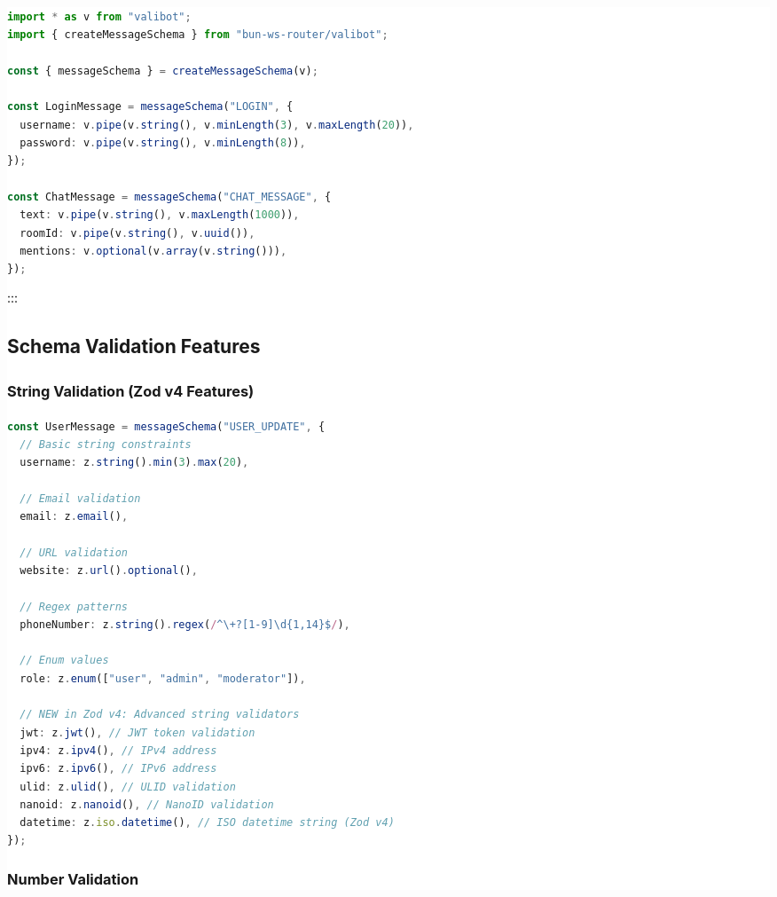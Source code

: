 ```typescript [Valibot]
import * as v from "valibot";
import { createMessageSchema } from "bun-ws-router/valibot";

const { messageSchema } = createMessageSchema(v);

const LoginMessage = messageSchema("LOGIN", {
  username: v.pipe(v.string(), v.minLength(3), v.maxLength(20)),
  password: v.pipe(v.string(), v.minLength(8)),
});

const ChatMessage = messageSchema("CHAT_MESSAGE", {
  text: v.pipe(v.string(), v.maxLength(1000)),
  roomId: v.pipe(v.string(), v.uuid()),
  mentions: v.optional(v.array(v.string())),
});
```

:::

## Schema Validation Features

### String Validation (Zod v4 Features)

```typescript
const UserMessage = messageSchema("USER_UPDATE", {
  // Basic string constraints
  username: z.string().min(3).max(20),

  // Email validation
  email: z.email(),

  // URL validation
  website: z.url().optional(),

  // Regex patterns
  phoneNumber: z.string().regex(/^\+?[1-9]\d{1,14}$/),

  // Enum values
  role: z.enum(["user", "admin", "moderator"]),

  // NEW in Zod v4: Advanced string validators
  jwt: z.jwt(), // JWT token validation
  ipv4: z.ipv4(), // IPv4 address
  ipv6: z.ipv6(), // IPv6 address
  ulid: z.ulid(), // ULID validation
  nanoid: z.nanoid(), // NanoID validation
  datetime: z.iso.datetime(), // ISO datetime string (Zod v4)
});
```

### Number Validation
